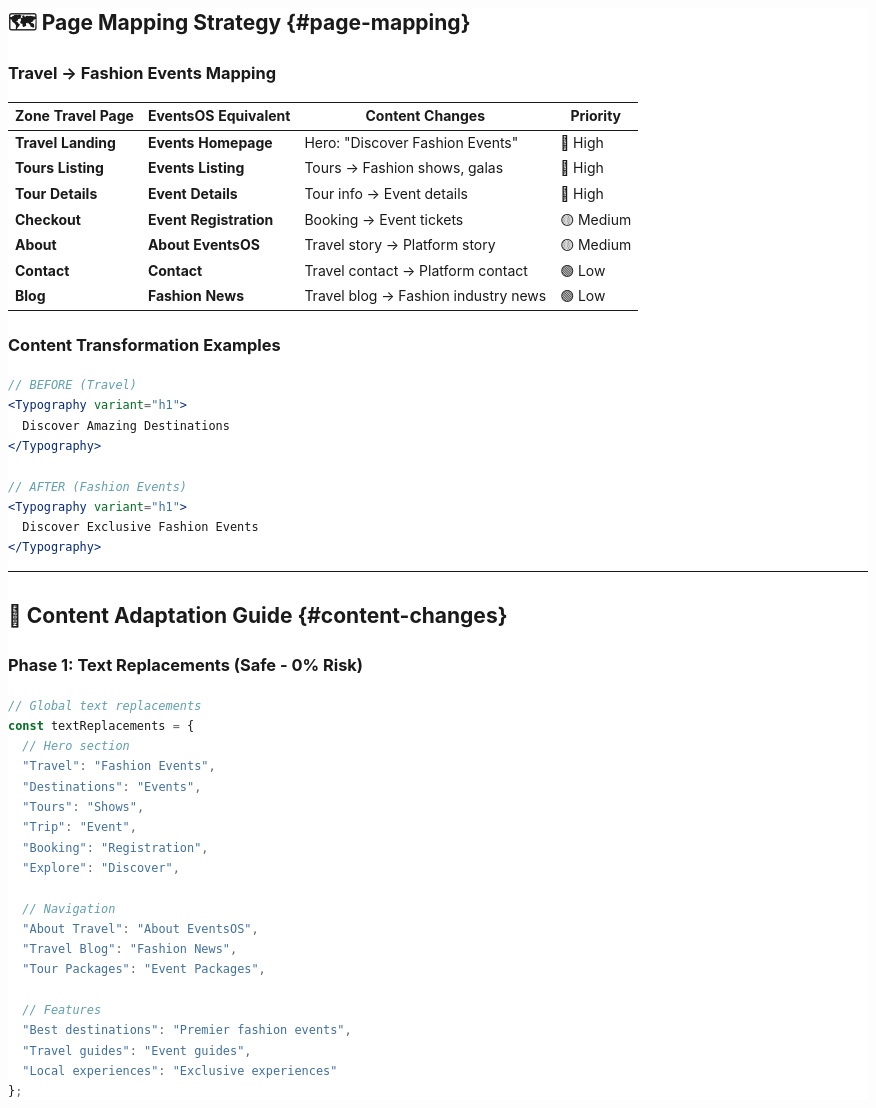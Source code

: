
## 🗺️ **Page Mapping Strategy** {#page-mapping}

### Travel → Fashion Events Mapping

| Zone Travel Page | EventsOS Equivalent | Content Changes | Priority |
|------------------|-------------------- |-----------------|----------|
| **Travel Landing** | **Events Homepage** | Hero: "Discover Fashion Events" | 🔴 High |
| **Tours Listing** | **Events Listing** | Tours → Fashion shows, galas | 🔴 High |
| **Tour Details** | **Event Details** | Tour info → Event details | 🔴 High |
| **Checkout** | **Event Registration** | Booking → Event tickets | 🟡 Medium |
| **About** | **About EventsOS** | Travel story → Platform story | 🟡 Medium |
| **Contact** | **Contact** | Travel contact → Platform contact | 🟢 Low |
| **Blog** | **Fashion News** | Travel blog → Fashion industry news | 🟢 Low |

### Content Transformation Examples

```jsx
// BEFORE (Travel)
<Typography variant="h1">
  Discover Amazing Destinations
</Typography>

// AFTER (Fashion Events)  
<Typography variant="h1">
  Discover Exclusive Fashion Events
</Typography>
```

---

## 🎯 **Content Adaptation Guide** {#content-changes}

### Phase 1: Text Replacements (Safe - 0% Risk)

```javascript
// Global text replacements
const textReplacements = {
  // Hero section
  "Travel": "Fashion Events",
  "Destinations": "Events", 
  "Tours": "Shows",
  "Trip": "Event",
  "Booking": "Registration",
  "Explore": "Discover",
  
  // Navigation
  "About Travel": "About EventsOS",
  "Travel Blog": "Fashion News",
  "Tour Packages": "Event Packages",
  
  // Features
  "Best destinations": "Premier fashion events",
  "Travel guides": "Event guides", 
  "Local experiences": "Exclusive experiences"
};
```
